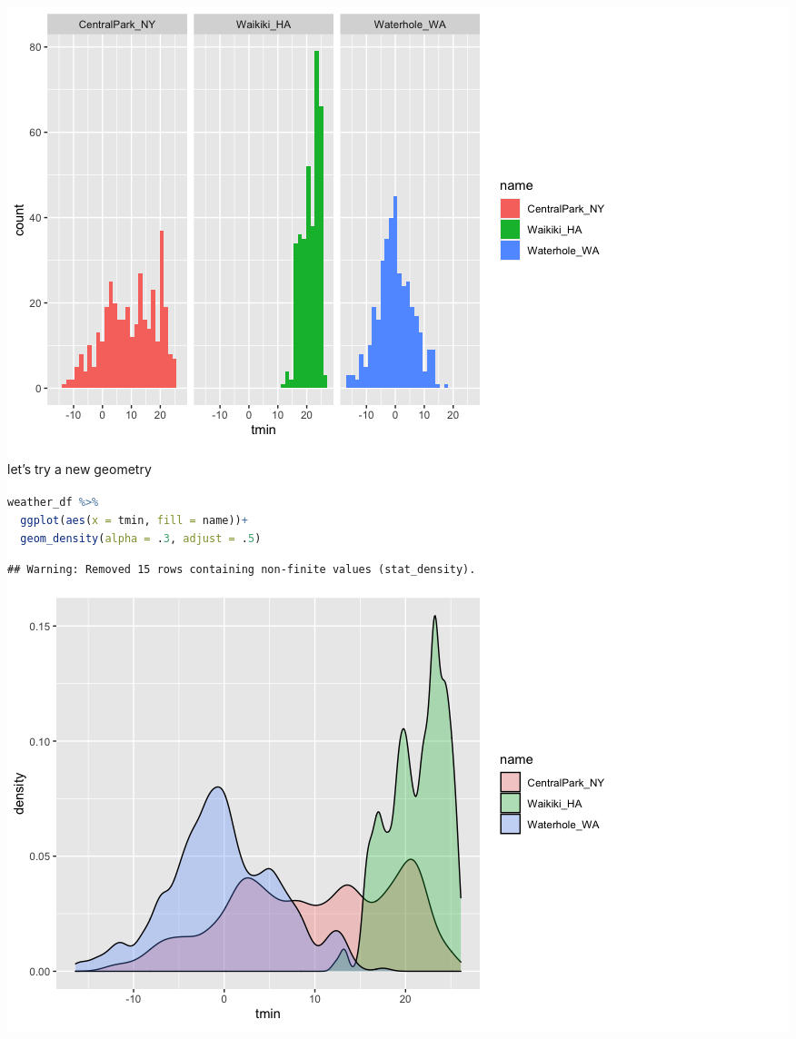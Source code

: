 ![](data_visualization_files/figure-gfm/unnamed-chunk-12-1.png)

let’s try a new geometry

``` r
weather_df %>% 
  ggplot(aes(x = tmin, fill = name))+
  geom_density(alpha = .3, adjust = .5)
```

    ## Warning: Removed 15 rows containing non-finite values (stat_density).

![](data_visualization_files/figure-gfm/unnamed-chunk-13-1.png)
